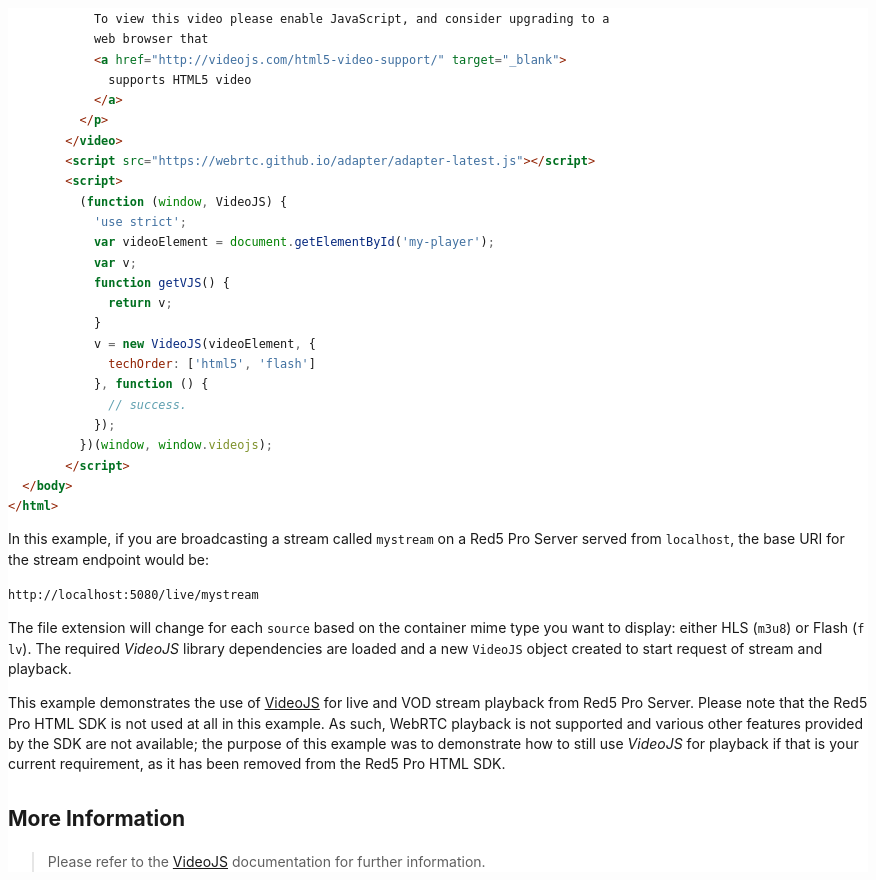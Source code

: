 ```html
            To view this video please enable JavaScript, and consider upgrading to a
            web browser that
            <a href="http://videojs.com/html5-video-support/" target="_blank">
              supports HTML5 video
            </a>
          </p>
        </video>
        <script src="https://webrtc.github.io/adapter/adapter-latest.js"></script>
        <script>
          (function (window, VideoJS) {
            'use strict';
            var videoElement = document.getElementById('my-player');
            var v;
            function getVJS() {
              return v;
            }
            v = new VideoJS(videoElement, {
              techOrder: ['html5', 'flash']
            }, function () {
              // success.
            });
          })(window, window.videojs);
        </script>
  </body>
</html>
```

In this example, if you are broadcasting a stream called `mystream` on a Red5 Pro Server served from `localhost`, the base URI for the stream endpoint would be:

```text
http://localhost:5080/live/mystream
```

The file extension will change for each `source` based on the container mime type you want to display: either HLS (`m3u8`) or Flash (`flv`). The required _VideoJS_ library dependencies are loaded and a new `VideoJS` object created to start request of stream and playback.

This example demonstrates the use of [VideoJS](http://videojs.com/) for live and VOD stream playback from Red5 Pro Server. Please note that the Red5 Pro HTML SDK is not used at all in this example. As such, WebRTC playback is not supported and various other features provided by the SDK are not available; the purpose of this example was to demonstrate how to still use _VideoJS_ for playback if that is your current requirement, as it has been removed from the Red5 Pro HTML SDK.

## More Information

> Please refer to the [VideoJS](http://videojs.com/) documentation for further information.
